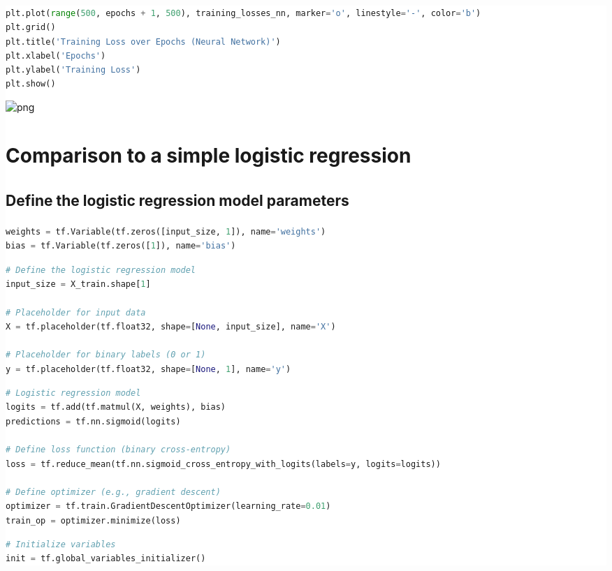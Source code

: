 

```python
plt.plot(range(500, epochs + 1, 500), training_losses_nn, marker='o', linestyle='-', color='b')
plt.grid()
plt.title('Training Loss over Epochs (Neural Network)')
plt.xlabel('Epochs')
plt.ylabel('Training Loss')
plt.show()
```


    
![png](output_23_0.png)
    


# Comparison to a simple logistic regression 

## Define the logistic regression model parameters


```python
weights = tf.Variable(tf.zeros([input_size, 1]), name='weights')
bias = tf.Variable(tf.zeros([1]), name='bias')
```


```python
# Define the logistic regression model
input_size = X_train.shape[1]

# Placeholder for input data
X = tf.placeholder(tf.float32, shape=[None, input_size], name='X')

# Placeholder for binary labels (0 or 1)
y = tf.placeholder(tf.float32, shape=[None, 1], name='y')
```


```python
# Logistic regression model
logits = tf.add(tf.matmul(X, weights), bias)
predictions = tf.nn.sigmoid(logits)

# Define loss function (binary cross-entropy)
loss = tf.reduce_mean(tf.nn.sigmoid_cross_entropy_with_logits(labels=y, logits=logits))

# Define optimizer (e.g., gradient descent)
optimizer = tf.train.GradientDescentOptimizer(learning_rate=0.01)
train_op = optimizer.minimize(loss)
```


```python
# Initialize variables
init = tf.global_variables_initializer()
```
